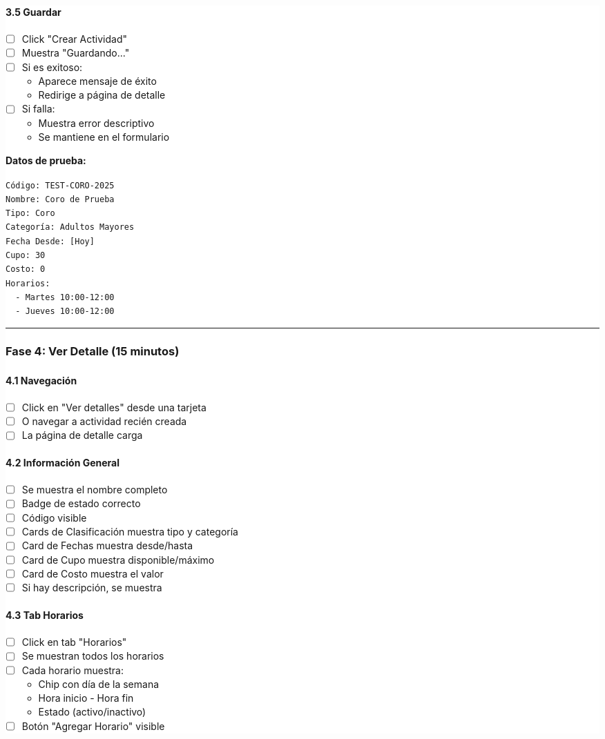 #### 3.5 Guardar
- [ ] Click "Crear Actividad"
- [ ] Muestra "Guardando..."
- [ ] Si es exitoso:
  - Aparece mensaje de éxito
  - Redirige a página de detalle
- [ ] Si falla:
  - Muestra error descriptivo
  - Se mantiene en el formulario

**Datos de prueba:**
```
Código: TEST-CORO-2025
Nombre: Coro de Prueba
Tipo: Coro
Categoría: Adultos Mayores
Fecha Desde: [Hoy]
Cupo: 30
Costo: 0
Horarios:
  - Martes 10:00-12:00
  - Jueves 10:00-12:00
```

---

### Fase 4: Ver Detalle (15 minutos)

#### 4.1 Navegación
- [ ] Click en "Ver detalles" desde una tarjeta
- [ ] O navegar a actividad recién creada
- [ ] La página de detalle carga

#### 4.2 Información General
- [ ] Se muestra el nombre completo
- [ ] Badge de estado correcto
- [ ] Código visible
- [ ] Cards de Clasificación muestra tipo y categoría
- [ ] Card de Fechas muestra desde/hasta
- [ ] Card de Cupo muestra disponible/máximo
- [ ] Card de Costo muestra el valor
- [ ] Si hay descripción, se muestra

#### 4.3 Tab Horarios
- [ ] Click en tab "Horarios"
- [ ] Se muestran todos los horarios
- [ ] Cada horario muestra:
  - Chip con día de la semana
  - Hora inicio - Hora fin
  - Estado (activo/inactivo)
- [ ] Botón "Agregar Horario" visible
